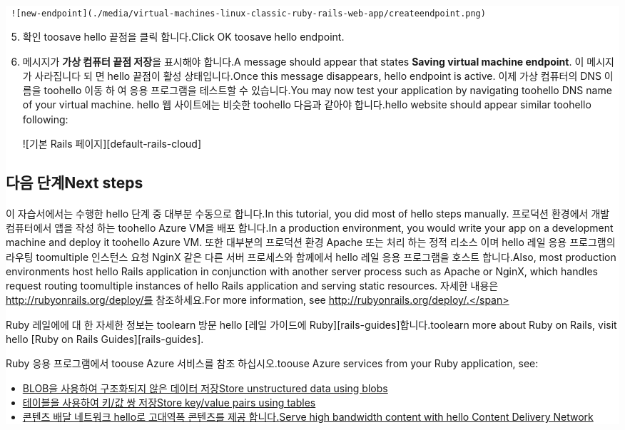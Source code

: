      ![new-endpoint](./media/virtual-machines-linux-classic-ruby-rails-web-app/createendpoint.png)

5. <span data-ttu-id="ae7ee-157">확인 toosave hello 끝점을 클릭 합니다.</span><span class="sxs-lookup"><span data-stu-id="ae7ee-157">Click OK toosave hello endpoint.</span></span>

6. <span data-ttu-id="ae7ee-158">메시지가 **가상 컴퓨터 끝점 저장**을 표시해야 합니다.</span><span class="sxs-lookup"><span data-stu-id="ae7ee-158">A message should appear that states **Saving virtual machine endpoint**.</span></span> <span data-ttu-id="ae7ee-159">이 메시지가 사라집니다 되 면 hello 끝점이 활성 상태입니다.</span><span class="sxs-lookup"><span data-stu-id="ae7ee-159">Once this message disappears, hello endpoint is active.</span></span> <span data-ttu-id="ae7ee-160">이제 가상 컴퓨터의 DNS 이름을 toohello 이동 하 여 응용 프로그램을 테스트할 수 있습니다.</span><span class="sxs-lookup"><span data-stu-id="ae7ee-160">You may now test your application by navigating toohello DNS name of your virtual machine.</span></span> <span data-ttu-id="ae7ee-161">hello 웹 사이트에는 비슷한 toohello 다음과 같아야 합니다.</span><span class="sxs-lookup"><span data-stu-id="ae7ee-161">hello website should appear similar toohello following:</span></span>

    ![기본 Rails 페이지][default-rails-cloud]

## <a name="next-steps"></a><span data-ttu-id="ae7ee-163">다음 단계</span><span class="sxs-lookup"><span data-stu-id="ae7ee-163">Next steps</span></span>
<span data-ttu-id="ae7ee-164">이 자습서에서는 수행한 hello 단계 중 대부분 수동으로 합니다.</span><span class="sxs-lookup"><span data-stu-id="ae7ee-164">In this tutorial, you did most of hello steps manually.</span></span> <span data-ttu-id="ae7ee-165">프로덕션 환경에서 개발 컴퓨터에서 앱을 작성 하는 toohello Azure VM을 배포 합니다.</span><span class="sxs-lookup"><span data-stu-id="ae7ee-165">In a production environment, you would write your app on a development machine and deploy it toohello Azure VM.</span></span> <span data-ttu-id="ae7ee-166">또한 대부분의 프로덕션 환경 Apache 또는 처리 하는 정적 리소스 이며 hello 레일 응용 프로그램의 라우팅 toomultiple 인스턴스 요청 NginX 같은 다른 서버 프로세스와 함께에서 hello 레일 응용 프로그램을 호스트 합니다.</span><span class="sxs-lookup"><span data-stu-id="ae7ee-166">Also, most production environments host hello Rails application in conjunction with another server process such as Apache or NginX, which handles request routing toomultiple instances of hello Rails application and serving static resources.</span></span> <span data-ttu-id="ae7ee-167">자세한 내용은 http://rubyonrails.org/deploy/를 참조하세요.</span><span class="sxs-lookup"><span data-stu-id="ae7ee-167">For more information, see http://rubyonrails.org/deploy/.</span></span>

<span data-ttu-id="ae7ee-168">Ruby 레일에에 대 한 자세한 정보는 toolearn 방문 hello [레일 가이드에 Ruby][rails-guides]합니다.</span><span class="sxs-lookup"><span data-stu-id="ae7ee-168">toolearn more about Ruby on Rails, visit hello [Ruby on Rails Guides][rails-guides].</span></span>

<span data-ttu-id="ae7ee-169">Ruby 응용 프로그램에서 toouse Azure 서비스를 참조 하십시오.</span><span class="sxs-lookup"><span data-stu-id="ae7ee-169">toouse Azure services from your Ruby application, see:</span></span>

* <span data-ttu-id="ae7ee-170">[BLOB을 사용하여 구조화되지 않은 데이터 저장][blobs]</span><span class="sxs-lookup"><span data-stu-id="ae7ee-170">[Store unstructured data using blobs][blobs]</span></span>
* <span data-ttu-id="ae7ee-171">[테이블을 사용하여 키/값 쌍 저장][tables]</span><span class="sxs-lookup"><span data-stu-id="ae7ee-171">[Store key/value pairs using tables][tables]</span></span>
* <span data-ttu-id="ae7ee-172">[콘텐츠 배달 네트워크 hello로 고대역폭 콘텐츠를 제공 합니다.][cdn-howto]</span><span class="sxs-lookup"><span data-stu-id="ae7ee-172">[Serve high bandwidth content with hello Content Delivery Network][cdn-howto]</span></span>


[blobs]:../../../storage/blobs/storage-ruby-how-to-use-blob-storage.md
[cdn-howto]:https://azure.microsoft.com/develop/ruby/app-services/
[tables]:../../../cosmos-db/table-storage-how-to-use-ruby.md
[vm-instructions]:createportal.md
